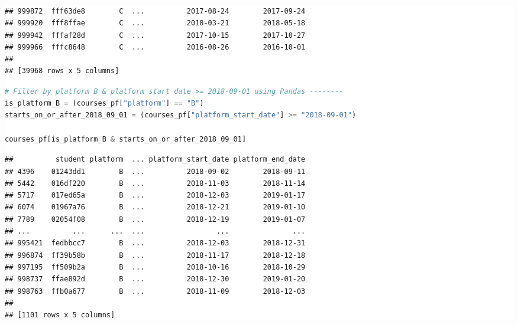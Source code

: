     ## 999872  fff63de8        C  ...          2017-08-24        2017-09-24
    ## 999920  fff8ffae        C  ...          2018-03-21        2018-05-18
    ## 999942  fffaf28d        C  ...          2017-10-15        2017-10-27
    ## 999966  fffc8648        C  ...          2016-08-26        2016-10-01
    ## 
    ## [39968 rows x 5 columns]

``` python
# Filter by platform B & platform start date >= 2018-09-01 using Pandas --------
is_platform_B = (courses_pf["platform"] == "B")  
starts_on_or_after_2018_09_01 = (courses_pf["platform_start_date"] >= "2018-09-01")  

courses_pf[is_platform_B & starts_on_or_after_2018_09_01]  
```

    ##          student platform  ... platform_start_date platform_end_date
    ## 4396    01243dd1        B  ...          2018-09-02        2018-09-11
    ## 5442    016df220        B  ...          2018-11-03        2018-11-14
    ## 5717    017ed65a        B  ...          2018-12-03        2019-01-17
    ## 6074    01967a76        B  ...          2018-12-21        2019-01-10
    ## 7789    02054f08        B  ...          2018-12-19        2019-01-07
    ## ...          ...      ...  ...                 ...               ...
    ## 995421  fedbbcc7        B  ...          2018-12-03        2018-12-31
    ## 996874  ff39b58b        B  ...          2018-11-17        2018-12-18
    ## 997195  ff509b2a        B  ...          2018-10-16        2018-10-29
    ## 998737  ffae892d        B  ...          2018-12-30        2019-01-20
    ## 998763  ffb0a677        B  ...          2018-11-09        2018-12-03
    ## 
    ## [1101 rows x 5 columns]